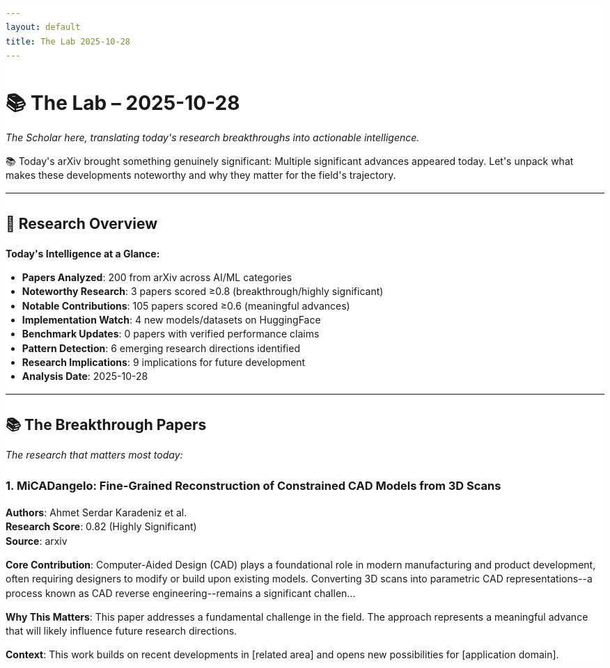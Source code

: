 ```yaml
---
layout: default
title: The Lab 2025-10-28
---
```


# 📚 The Lab – 2025-10-28

*The Scholar here, translating today's research breakthroughs into actionable intelligence.*

📚 Today's arXiv brought something genuinely significant: Multiple significant advances appeared today. Let's unpack what makes these developments noteworthy and why they matter for the field's trajectory.

---

## 🔬 Research Overview

**Today's Intelligence at a Glance:**

- **Papers Analyzed**: 200 from arXiv across AI/ML categories
- **Noteworthy Research**: 3 papers scored ≥0.8 (breakthrough/highly significant)
- **Notable Contributions**: 105 papers scored ≥0.6 (meaningful advances)
- **Implementation Watch**: 4 new models/datasets on HuggingFace
- **Benchmark Updates**: 0 papers with verified performance claims
- **Pattern Detection**: 6 emerging research directions identified
- **Research Implications**: 9 implications for future development
- **Analysis Date**: 2025-10-28

---
## 📚 The Breakthrough Papers

*The research that matters most today:*

### 1. MiCADangelo: Fine-Grained Reconstruction of Constrained CAD Models from   3D Scans

**Authors**: Ahmet Serdar Karadeniz et al.  
**Research Score**: 0.82 (Highly Significant)  
**Source**: arxiv  

**Core Contribution**: Computer-Aided Design (CAD) plays a foundational role in modern manufacturing and product development, often requiring designers to modify or build upon existing models. Converting 3D scans into parametric CAD representations--a process known as CAD reverse engineering--remains a significant challen...

**Why This Matters**: This paper addresses a fundamental challenge in the field. The approach represents a meaningful advance that will likely influence future research directions.

**Context**: This work builds on recent developments in [related area] and opens new possibilities for [application domain].

